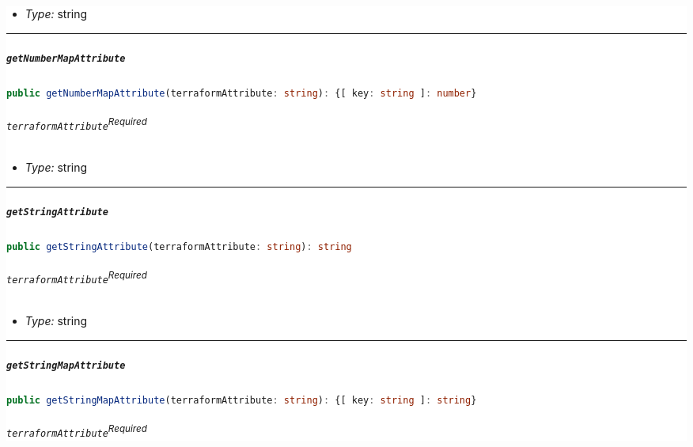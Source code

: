 - *Type:* string

---

##### `getNumberMapAttribute` <a name="getNumberMapAttribute" id="rhizo-co-terraform-provider-oci.dataOciContainerInstancesContainerInstanceShapes.DataOciContainerInstancesContainerInstanceShapesContainerInstanceShapeCollectionItemsMemoryOptionsOutputReference.getNumberMapAttribute"></a>

```typescript
public getNumberMapAttribute(terraformAttribute: string): {[ key: string ]: number}
```

###### `terraformAttribute`<sup>Required</sup> <a name="terraformAttribute" id="rhizo-co-terraform-provider-oci.dataOciContainerInstancesContainerInstanceShapes.DataOciContainerInstancesContainerInstanceShapesContainerInstanceShapeCollectionItemsMemoryOptionsOutputReference.getNumberMapAttribute.parameter.terraformAttribute"></a>

- *Type:* string

---

##### `getStringAttribute` <a name="getStringAttribute" id="rhizo-co-terraform-provider-oci.dataOciContainerInstancesContainerInstanceShapes.DataOciContainerInstancesContainerInstanceShapesContainerInstanceShapeCollectionItemsMemoryOptionsOutputReference.getStringAttribute"></a>

```typescript
public getStringAttribute(terraformAttribute: string): string
```

###### `terraformAttribute`<sup>Required</sup> <a name="terraformAttribute" id="rhizo-co-terraform-provider-oci.dataOciContainerInstancesContainerInstanceShapes.DataOciContainerInstancesContainerInstanceShapesContainerInstanceShapeCollectionItemsMemoryOptionsOutputReference.getStringAttribute.parameter.terraformAttribute"></a>

- *Type:* string

---

##### `getStringMapAttribute` <a name="getStringMapAttribute" id="rhizo-co-terraform-provider-oci.dataOciContainerInstancesContainerInstanceShapes.DataOciContainerInstancesContainerInstanceShapesContainerInstanceShapeCollectionItemsMemoryOptionsOutputReference.getStringMapAttribute"></a>

```typescript
public getStringMapAttribute(terraformAttribute: string): {[ key: string ]: string}
```

###### `terraformAttribute`<sup>Required</sup> <a name="terraformAttribute" id="rhizo-co-terraform-provider-oci.dataOciContainerInstancesContainerInstanceShapes.DataOciContainerInstancesContainerInstanceShapesContainerInstanceShapeCollectionItemsMemoryOptionsOutputReference.getStringMapAttribute.parameter.terraformAttribute"></a>
